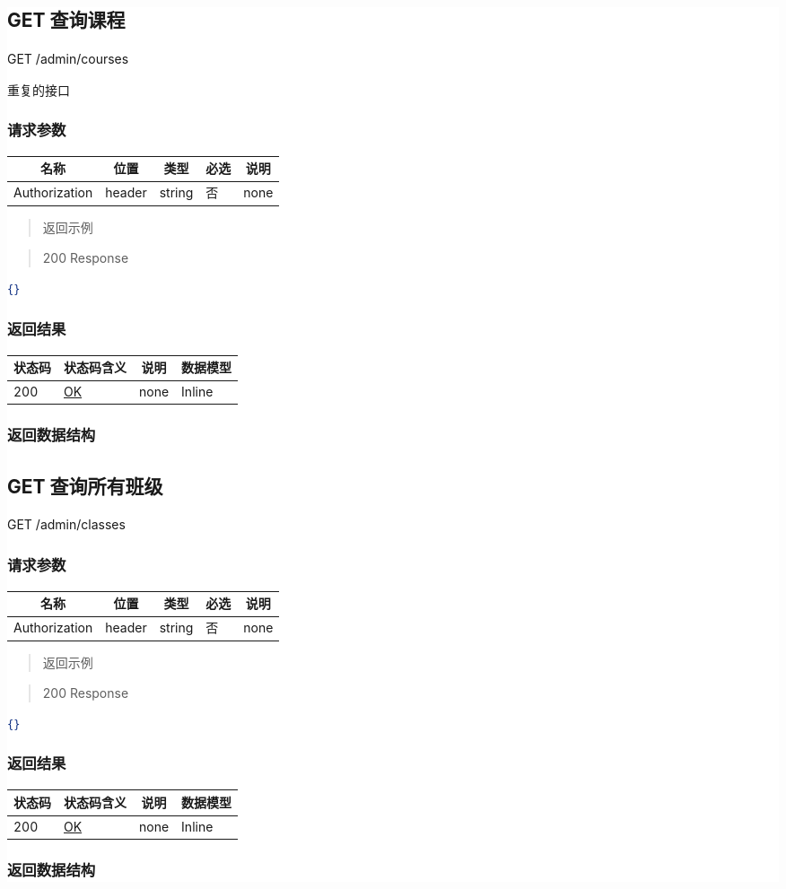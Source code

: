 ## GET 查询课程

GET /admin/courses

重复的接口

### 请求参数

|名称|位置|类型|必选|说明|
|---|---|---|---|---|
|Authorization|header|string| 否 |none|

> 返回示例

> 200 Response

```json
{}
```

### 返回结果

|状态码|状态码含义|说明|数据模型|
|---|---|---|---|
|200|[OK](https://tools.ietf.org/html/rfc7231#section-6.3.1)|none|Inline|

### 返回数据结构

## GET 查询所有班级

GET /admin/classes

### 请求参数

|名称|位置|类型|必选|说明|
|---|---|---|---|---|
|Authorization|header|string| 否 |none|

> 返回示例

> 200 Response

```json
{}
```

### 返回结果

|状态码|状态码含义|说明|数据模型|
|---|---|---|---|
|200|[OK](https://tools.ietf.org/html/rfc7231#section-6.3.1)|none|Inline|

### 返回数据结构

